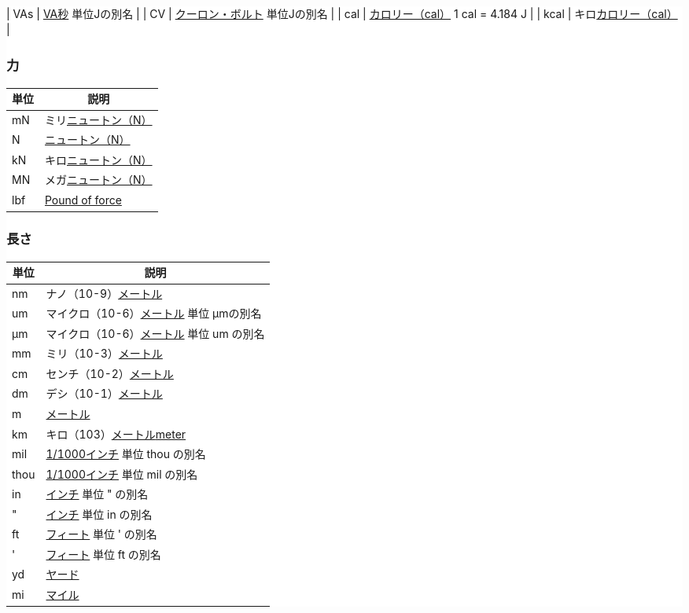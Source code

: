 | VAs | [VA秒](https://ja.wikipedia.org/wiki/%E3%82%B8%E3%83%A5%E3%83%BC%E3%83%AB) 単位Jの別名 |
| CV | [クーロン・ボルト](https://ja.wikipedia.org/wiki/%E3%82%B8%E3%83%A5%E3%83%BC%E3%83%AB) 単位Jの別名 |
| cal | [カロリー（cal）](https://ja.wikipedia.org/wiki/%E3%82%AB%E3%83%AD%E3%83%AA%E3%83%BC) 1 cal = 4.184 J |
| kcal | キロ[カロリー（cal）](https://ja.wikipedia.org/wiki/%E3%82%AB%E3%83%AD%E3%83%AA%E3%83%BC) |

### 力

| 単位 | 説明 |
| --- | --- |
| mN | ミリ[ニュートン（N）](https://ja.wikipedia.org/wiki/%E3%83%8B%E3%83%A5%E3%83%BC%E3%83%88%E3%83%B3_(%E5%8D%98%E4%BD%8D)) |
| N | [ニュートン（N）](https://ja.wikipedia.org/wiki/%E3%83%8B%E3%83%A5%E3%83%BC%E3%83%88%E3%83%B3_(%E5%8D%98%E4%BD%8D)) |
| kN | キロ[ニュートン（N）](https://ja.wikipedia.org/wiki/%E3%83%8B%E3%83%A5%E3%83%BC%E3%83%88%E3%83%B3_(%E5%8D%98%E4%BD%8D)) |
| MN | メガ[ニュートン（N）](https://ja.wikipedia.org/wiki/%E3%83%8B%E3%83%A5%E3%83%BC%E3%83%88%E3%83%B3_(%E5%8D%98%E4%BD%8D)) |
| lbf | [Pound of force](https://en.wikipedia.org/wiki/Pound_(force)) |

### 長さ

| 単位 | 説明 |
| --- | --- |
| nm | ナノ（10-9）[メートル](https://ja.wikipedia.org/wiki/%E3%83%A1%E3%83%BC%E3%83%88%E3%83%AB) |
| um | マイクロ（10-6）[メートル](https://ja.wikipedia.org/wiki/%E3%83%A1%E3%83%BC%E3%83%88%E3%83%AB) 単位 µmの別名 |
| µm | マイクロ（10-6）[メートル](https://ja.wikipedia.org/wiki/%E3%83%A1%E3%83%BC%E3%83%88%E3%83%AB) 単位 um の別名 |
| mm | ミリ（10-3）[メートル](https://ja.wikipedia.org/wiki/%E3%83%A1%E3%83%BC%E3%83%88%E3%83%AB) |
| cm | センチ（10-2）[メートル](https://ja.wikipedia.org/wiki/%E3%83%A1%E3%83%BC%E3%83%88%E3%83%AB) |
| dm | デシ（10-1）[メートル](https://ja.wikipedia.org/wiki/%E3%83%A1%E3%83%BC%E3%83%88%E3%83%AB) |
| m | [メートル](https://ja.wikipedia.org/wiki/%E3%83%A1%E3%83%BC%E3%83%88%E3%83%AB) |
| km | キロ（103）[メートル](https://ja.wikipedia.org/wiki/%E3%83%A1%E3%83%BC%E3%83%88%E3%83%AB)[meter](https://en.wikipedia.org/wiki/Metre) |
| mil | [1/1000インチ](https://en.wikipedia.org/wiki/Thousandth_of_an_inch) 単位 thou の別名 |
| thou | [1/1000インチ](https://en.wikipedia.org/wiki/Thousandth_of_an_inch) 単位 mil の別名 |
| in | [インチ](https://en.wikipedia.org/wiki/Inch) 単位 " の別名 |
| " | [インチ](https://en.wikipedia.org/wiki/Inch) 単位 in の別名 |
| ft | [フィート](https://en.wikipedia.org/wiki/Foot_(unit)) 単位 ' の別名 |
| ' | [フィート](https://en.wikipedia.org/wiki/Foot_(unit)) 単位 ft の別名 |
| yd | [ヤード](https://en.wikipedia.org/wiki/Yard) |
| mi | [マイル](https://en.wikipedia.org/wiki/Mile) |
